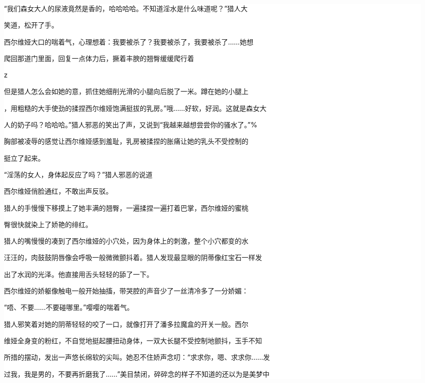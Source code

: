 “我们森女大人的尿液竟然是香的，哈哈哈哈。不知道淫水是什么味道呢？”猎人大

笑道，松开了手。



西尔维娅大口的喘着气，心理想着：我要被杀了？我要被杀了，我要被杀了……她想

爬回那道门里面，回复一点体力后，撅着丰腴的翘臀缓缓爬行着

z





但是猎人怎么会如她的意，抓住她细削光滑的小腿向后脱了一米。蹲在她的小腿上

，用粗糙的大手使劲的揉捏西尔维娅饱满挺拔的乳房。”哦……好软，好润。这就是森女大

人的奶子吗？哈哈哈。”猎人邪恶的笑出了声，又说到“我越来越想尝尝你的骚水了。”%





胸部被凌辱的感觉让西尔维娅感到羞耻，乳房被揉捏的胀痛让她的乳头不受控制的

挺立了起来。



“淫荡的女人，身体起反应了吗？”猎人邪恶的说道





西尔维娅俏脸通红，不敢出声反驳。







猎人的手慢慢下移摸上了她丰满的翘臀，一遍揉捏一遍打着巴掌，西尔维娅的蜜桃

臀很快就染上了娇艳的绯红。



猎人的嘴慢慢的凑到了西尔维娅的小穴处，因为身体上的刺激，整个小穴都变的水

汪汪的，肉鼓鼓阴唇像会呼吸一般微微颤抖着。猎人发现最显眼的阴蒂像红宝石一样发

出了水润的光泽。他直接用舌头轻轻的舔了一下。



西尔维娅的娇躯像触电一般开始抽搐，带哭腔的声音少了一丝清冷多了一分娇媚：

“唔、不要……不要碰哪里。”嘤嘤的喘着气。



猎人邪笑着对她的阴蒂轻轻的咬了一口，就像打开了潘多拉魔盒的开关一般。西尔

维娅全身变的粉红，不自觉地挺起腰扭动身体，一双大长腿不受控制地颤抖，玉手不知

所措的摆动，发出一声悠长绵软的尖叫。她忍不住娇声念叨：“求求你，嗯、求求你……发

过我，我是男的，不要再折磨我了……”美目禁闭，碎碎念的样子不知道的还以为是美梦中
